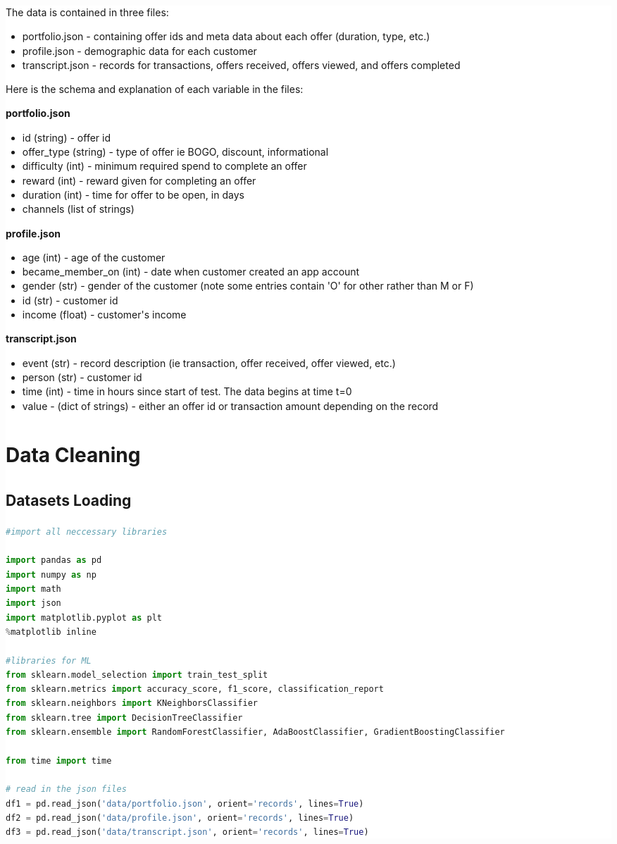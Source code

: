 The data is contained in three files:

* portfolio.json - containing offer ids and meta data about each offer (duration, type, etc.)
* profile.json - demographic data for each customer
* transcript.json - records for transactions, offers received, offers viewed, and offers completed

Here is the schema and explanation of each variable in the files:

**portfolio.json**
* id (string) - offer id
* offer_type (string) - type of offer ie BOGO, discount, informational
* difficulty (int) - minimum required spend to complete an offer
* reward (int) - reward given for completing an offer
* duration (int) - time for offer to be open, in days
* channels (list of strings)

**profile.json**
* age (int) - age of the customer 
* became_member_on (int) - date when customer created an app account
* gender (str) - gender of the customer (note some entries contain 'O' for other rather than M or F)
* id (str) - customer id
* income (float) - customer's income

**transcript.json**
* event (str) - record description (ie transaction, offer received, offer viewed, etc.)
* person (str) - customer id
* time (int) - time in hours since start of test. The data begins at time t=0
* value - (dict of strings) - either an offer id or transaction amount depending on the record


# Data Cleaning 

## Datasets Loading


```python
#import all neccessary libraries

import pandas as pd
import numpy as np
import math
import json
import matplotlib.pyplot as plt
%matplotlib inline

#libraries for ML
from sklearn.model_selection import train_test_split
from sklearn.metrics import accuracy_score, f1_score, classification_report
from sklearn.neighbors import KNeighborsClassifier
from sklearn.tree import DecisionTreeClassifier
from sklearn.ensemble import RandomForestClassifier, AdaBoostClassifier, GradientBoostingClassifier

from time import time

# read in the json files
df1 = pd.read_json('data/portfolio.json', orient='records', lines=True)
df2 = pd.read_json('data/profile.json', orient='records', lines=True)
df3 = pd.read_json('data/transcript.json', orient='records', lines=True)
```
